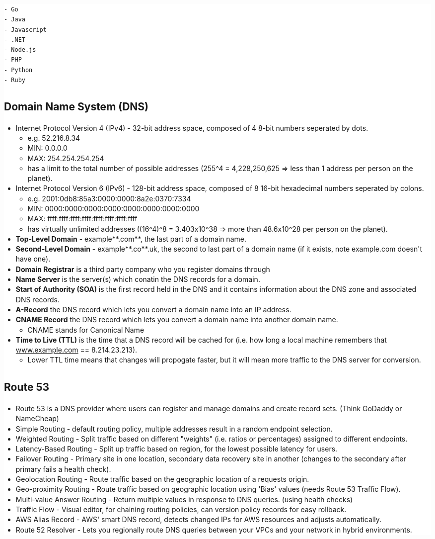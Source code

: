     - Go
    - Java
    - Javascript
    - .NET
    - Node.js
    - PHP
    - Python
    - Ruby

## Domain Name System (DNS)
  - Internet Protocol Version 4 (IPv4) - 32-bit address space, composed of 4 8-bit numbers seperated by dots.
    - e.g. 52.216.8.34
    - MIN: 0.0.0.0
    - MAX: 254.254.254.254
    - has a limit to the total number of possible addresses (255^4 = 4,228,250,625 => less than 1 address per person on the planet).
  - Internet Protocol Version 6 (IPv6) - 128-bit address space, composed of 8 16-bit hexadecimal numbers seperated by colons.
    - e.g. 2001:0db8:85a3:0000:0000:8a2e:0370:7334
    - MIN: 0000:0000:0000:0000:0000:0000:0000:0000
    - MAX: ffff:ffff:ffff:ffff:ffff:ffff:ffff:ffff
    - has virtually unlimited addresses ((16^4)^8 = 3.403x10^38 => more than 48.6x10^28 per person on the planet).
  - **Top-Level Domain** - example**.com**, the last part of a domain name.
  - **Second-Level Domain** - example**.co**.uk, the second to last part of a domain name (if it exists, note example.com doesn't have one).
  - **Domain Registrar** is a third party company who you register domains through
  - **Name Server** is the server(s) which conatin the DNS records for a domain.
  - **Start of Authority (SOA)** is the first record held in the DNS and it contains information about the DNS zone and associated DNS records.
  - **A-Record** the DNS record which lets you convert a domain name into an IP address.
  - **CNAME Record** the DNS record which lets you convert a domain name into another domain name.
    - CNAME stands for Canonical Name
  - **Time to Live (TTL)** is the time that a DNS record will be cached for (i.e. how long a local machine remembers that www.example.com == 8.214.23.213).
    - Lower TTL time means that changes will propogate faster, but it will mean more traffic to the DNS server for conversion.
  
## Route 53
  -  Route 53 is a DNS provider where users can register and manage domains and create record sets. (Think GoDaddy or NameCheap)
  - Simple Routing - default routing policy, multiple addresses result in a random endpoint selection.
  - Weighted Routing - Split traffic based on different "weights" (i.e. ratios or percentages) assigned to different endpoints.
  - Latency-Based Routing - Split up traffic based on region, for the lowest possible latency for users.
  - Failover Routing - Primary site in one location, secondary data recovery site in another (changes to the secondary after primary fails a health check).
  - Geolocation Routing - Route traffic based on the geographic location of a requests origin.
  - Geo-proximity Routing - Route traffic based on geographic location using 'Bias' values (needs Route 53 Traffic Flow).
  - Multi-value Answer Routing - Return multiple values in response to DNS queries. (using health checks)
  - Traffic Flow - Visual editor, for chaining routing policies, can version policy records for easy rollback.
  - AWS Alias Record - AWS' smart DNS record, detects changed IPs for AWS resources and adjusts automatically.
  - Route 52 Resolver - Lets you regionally route DNS queries between your VPCs and your network in hybrid environments.